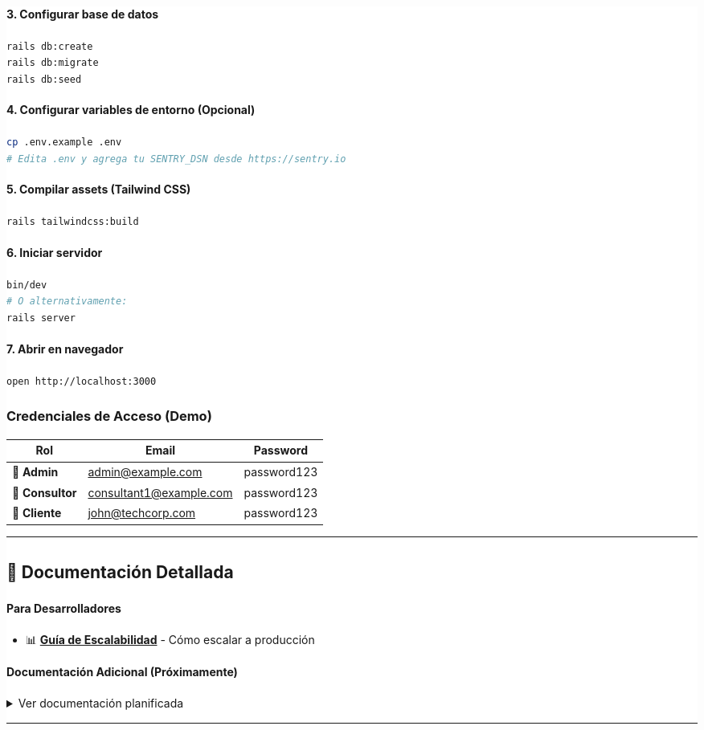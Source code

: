 #### 3. Configurar base de datos
```bash
rails db:create
rails db:migrate
rails db:seed
```

#### 4. Configurar variables de entorno (Opcional)
```bash
cp .env.example .env
# Edita .env y agrega tu SENTRY_DSN desde https://sentry.io
```

#### 5. Compilar assets (Tailwind CSS)
```bash
rails tailwindcss:build
```

#### 6. Iniciar servidor
```bash
bin/dev
# O alternativamente:
rails server
```

#### 7. Abrir en navegador
```bash
open http://localhost:3000
```

### Credenciales de Acceso (Demo)

| Rol | Email | Password |
|-----|-------|----------|
| 👑 **Admin** | admin@example.com | password123 |
| 💼 **Consultor** | consultant1@example.com | password123 |
| 👤 **Cliente** | john@techcorp.com | password123 |

---

## 📖 Documentación Detallada

#### Para Desarrolladores

- 📊 [**Guía de Escalabilidad**](SCALABILITY_GUIDE.md) - Cómo escalar a producción

#### Documentación Adicional (Próximamente)

<details><summary>Ver documentación planificada</summary></details>

---
